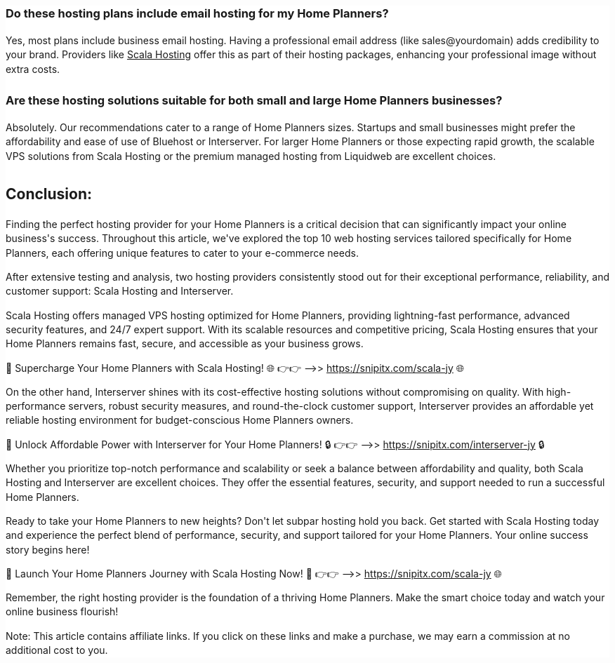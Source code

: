 ### Do these hosting plans include email hosting for my Home Planners? 
Yes, most plans include business email hosting. Having a professional email address (like sales@yourdomain) adds credibility to your brand. Providers like [Scala Hosting](https://snipitx.com/scala-jy) offer this as part of their hosting packages, enhancing your professional image without extra costs.

### Are these hosting solutions suitable for both small and large Home Planners businesses? 
Absolutely. Our recommendations cater to a range of Home Planners sizes. Startups and small businesses might prefer the affordability and ease of use of Bluehost or Interserver. For larger Home Planners or those expecting rapid growth, the scalable VPS solutions from Scala Hosting or the premium managed hosting from Liquidweb are excellent choices.

## Conclusion:

Finding the perfect hosting provider for your Home Planners is a critical decision that can significantly impact your online business's success. Throughout this article, we've explored the top 10 web hosting services tailored specifically for Home Planners, each offering unique features to cater to your e-commerce needs.

After extensive testing and analysis, two hosting providers consistently stood out for their exceptional performance, reliability, and customer support: Scala Hosting and Interserver.

Scala Hosting offers managed VPS hosting optimized for Home Planners, providing lightning-fast performance, advanced security features, and 24/7 expert support. With its scalable resources and competitive pricing, Scala Hosting ensures that your Home Planners remains fast, secure, and accessible as your business grows.

🚀 Supercharge Your Home Planners with Scala Hosting! 🌐
👉👉 -->> https://snipitx.com/scala-jy 🌐

On the other hand, Interserver shines with its cost-effective hosting solutions without compromising on quality. With high-performance servers, robust security measures, and round-the-clock customer support, Interserver provides an affordable yet reliable hosting environment for budget-conscious Home Planners owners.

💸 Unlock Affordable Power with Interserver for Your Home Planners! 🔒
👉👉 -->> https://snipitx.com/interserver-jy 🔒

Whether you prioritize top-notch performance and scalability or seek a balance between affordability and quality, both Scala Hosting and Interserver are excellent choices. They offer the essential features, security, and support needed to run a successful Home Planners.

Ready to take your Home Planners to new heights? Don't let subpar hosting hold you back. Get started with Scala Hosting today and experience the perfect blend of performance, security, and support tailored for your Home Planners. Your online success story begins here!

🚀 Launch Your Home Planners Journey with Scala Hosting Now! 🌟
👉👉 -->> https://snipitx.com/scala-jy 🌐

Remember, the right hosting provider is the foundation of a thriving Home Planners. Make the smart choice today and watch your online business flourish!

Note: This article contains affiliate links. If you click on these links and make a purchase, we may earn a commission at no additional cost to you.